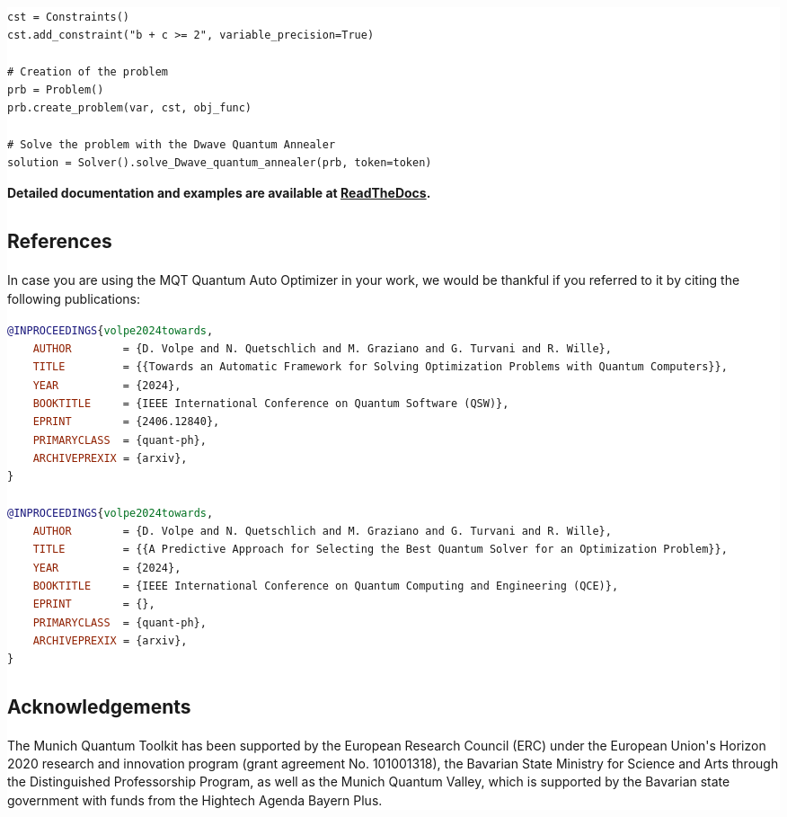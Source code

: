 ```python3
cst = Constraints()
cst.add_constraint("b + c >= 2", variable_precision=True)

# Creation of the problem
prb = Problem()
prb.create_problem(var, cst, obj_func)

# Solve the problem with the Dwave Quantum Annealer
solution = Solver().solve_Dwave_quantum_annealer(prb, token=token)
```

**Detailed documentation and examples are available at [ReadTheDocs](https://mqt.readthedocs.io/projects/qao).**

## References

In case you are using the MQT Quantum Auto Optimizer in your work, we would be thankful if you referred to it by citing the following publications:

```bibtex
@INPROCEEDINGS{volpe2024towards,
	AUTHOR        = {D. Volpe and N. Quetschlich and M. Graziano and G. Turvani and R. Wille},
	TITLE         = {{Towards an Automatic Framework for Solving Optimization Problems with Quantum Computers}},
	YEAR          = {2024},
	BOOKTITLE     = {IEEE International Conference on Quantum Software (QSW)},
	EPRINT        = {2406.12840},
	PRIMARYCLASS  = {quant-ph},
	ARCHIVEPREXIX = {arxiv},
}

@INPROCEEDINGS{volpe2024towards,
	AUTHOR        = {D. Volpe and N. Quetschlich and M. Graziano and G. Turvani and R. Wille},
	TITLE         = {{A Predictive Approach for Selecting the Best Quantum Solver for an Optimization Problem}},
	YEAR          = {2024},
	BOOKTITLE     = {IEEE International Conference on Quantum Computing and Engineering (QCE)},
	EPRINT        = {},
	PRIMARYCLASS  = {quant-ph},
	ARCHIVEPREXIX = {arxiv},
}
```

## Acknowledgements

The Munich Quantum Toolkit has been supported by the European
Research Council (ERC) under the European Union's Horizon 2020 research and innovation program (grant agreement
No. 101001318), the Bavarian State Ministry for Science and Arts through the Distinguished Professorship Program, as well as the
Munich Quantum Valley, which is supported by the Bavarian state government with funds from the Hightech Agenda Bayern Plus.
